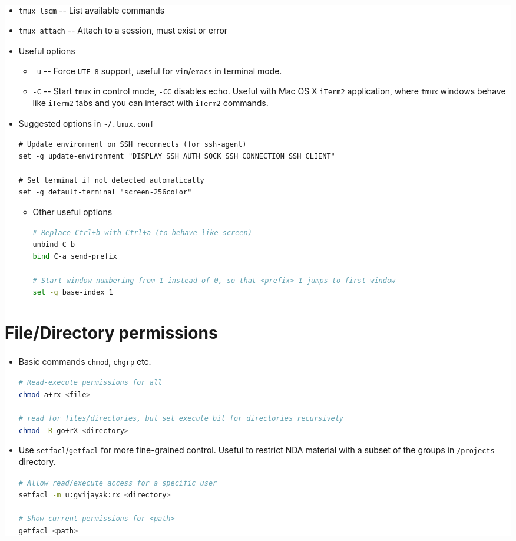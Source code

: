   - `tmux lscm` -- List available commands
  
  - `tmux attach` -- Attach to a session, must exist or error
  
- Useful options

  - `-u` -- Force `UTF-8` support, useful for `vim`/`emacs` in terminal mode.
  
  - `-C` -- Start `tmux` in control mode, `-CC` disables echo. Useful with Mac
    OS X `iTerm2` application, where `tmux` windows behave like `iTerm2` tabs
    and you can interact with `iTerm2` commands.
  
- Suggested options in `~/.tmux.conf`

  ```
  # Update environment on SSH reconnects (for ssh-agent)
  set -g update-environment "DISPLAY SSH_AUTH_SOCK SSH_CONNECTION SSH_CLIENT"
  
  # Set terminal if not detected automatically
  set -g default-terminal "screen-256color"
  ```
  
  - Other useful options
  
    ```bash
    # Replace Ctrl+b with Ctrl+a (to behave like screen)
    unbind C-b
    bind C-a send-prefix
    
    # Start window numbering from 1 instead of 0, so that <prefix>-1 jumps to first window 
    set -g base-index 1
    ```

# File/Directory permissions

- Basic commands `chmod`, `chgrp` etc.

  ```bash
  # Read-execute permissions for all
  chmod a+rx <file>
  
  # read for files/directories, but set execute bit for directories recursively
  chmod -R go+rX <directory>
  ```

- Use `setfacl`/`getfacl` for more fine-grained control. Useful to restrict NDA
  material with a subset of the groups in `/projects` directory.
  
  ```bash
  # Allow read/execute access for a specific user
  setfacl -m u:gvijayak:rx <directory>
  
  # Show current permissions for <path>
  getfacl <path>
  ```

